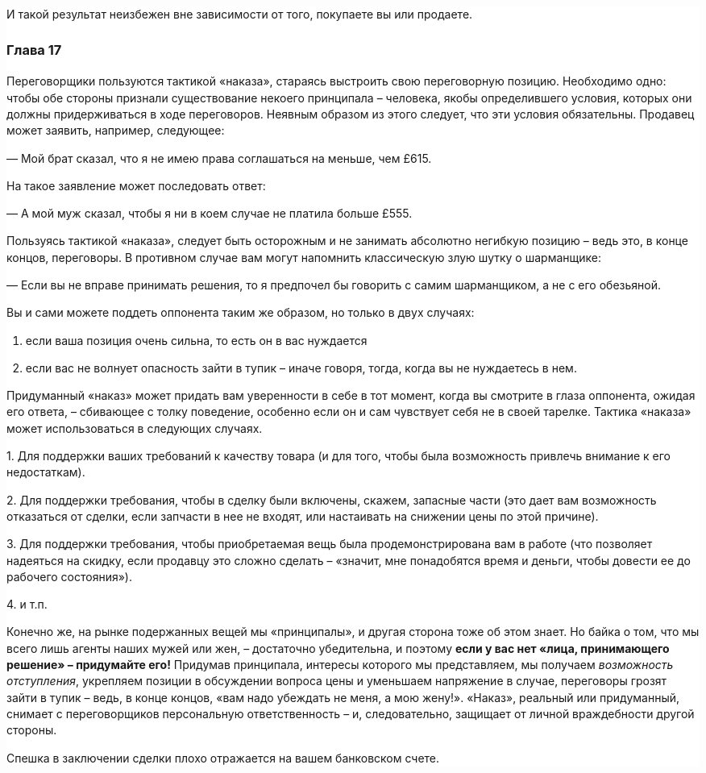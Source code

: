 И такой результат неизбежен вне зависимости от того, покупаете вы или продаете.


### Глава 17
Переговорщики пользуются тактикой «наказа», стараясь выстроить свою переговорную позицию.
Необходимо одно: чтобы обе стороны признали существование некоего принципала – человека, якобы определившего условия, которых они должны придерживаться в ходе переговоров.
Неявным образом из этого следует, что эти условия обязательны.
Продавец может заявить, например, следующее:

— Мой брат сказал, что я не имею права соглашаться на меньше, чем £615.

На такое заявление может последовать ответ:

— А мой муж сказал, чтобы я ни в коем случае не платила больше £555.

Пользуясь тактикой «наказа», следует быть осторожным и не занимать абсолютно негибкую позицию – ведь это, в конце концов, переговоры.
В противном случае вам могут напомнить классическую злую шутку о шарманщике:

— Если вы не вправе принимать решения, то я предпочел бы говорить с самим шарманщиком, а не с его обезьяной.

Вы и сами можете поддеть оппонента таким же образом, но только в двух случаях:

1. если ваша позиция очень сильна, то есть он в вас нуждается

2. если вас не волнует опасность зайти в тупик – иначе говоря, тогда, когда вы не нуждаетесь в нем.

Придуманный «наказ» может придать вам уверенности в себе в тот момент, когда вы смотрите в глаза оппонента, ожидая его ответа, – сбивающее с толку поведение, особенно если он и сам чувствует себя не в своей тарелке.
Тактика «наказа» может использоваться в следующих случаях.

1. Для поддержки ваших требований к качеству товара (и для того, чтобы была возможность привлечь внимание к его недостаткам).

2. Для поддержки требования, чтобы в сделку были включены, скажем, запасные части (это дает вам возможность отказаться от сделки, если запчасти в нее не входят, или настаивать на снижении цены по этой причине).

3. Для поддержки требования, чтобы приобретаемая вещь была продемонстрирована вам в работе (что позволяет надеяться на скидку, если продавцу это сложно сделать – «значит, мне понадобятся время и деньги, чтобы довести ее до рабочего состояния»).

4. и т.п.

Конечно же, на рынке подержанных вещей мы «принципалы», и другая сторона тоже об этом знает.
Но байка о том, что мы всего лишь агенты наших мужей или жен, – достаточно убедительна, и поэтому __если у вас нет «лица, принимающего решение» – придумайте его!__
Придумав принципала, интересы которого мы представляем, мы получаем _возможность отступления_, укрепляем позиции в обсуждении вопроса цены и уменьшаем напряжение в случае, переговоры грозят зайти в тупик – ведь, в конце концов, «вам надо убеждать не меня, а мою жену!».
«Наказ», реальный или придуманный, снимает с переговорщиков персональную ответственность – и, следовательно, защищает от личной враждебности другой стороны.

Спешка в заключении сделки плохо отражается на вашем банковском счете.
